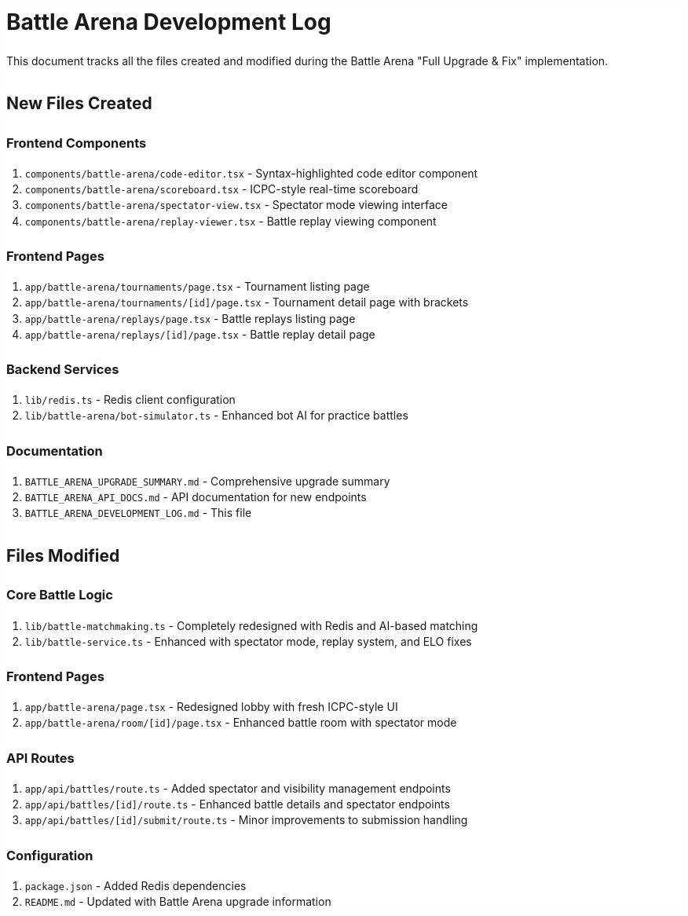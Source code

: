 # Battle Arena Development Log

This document tracks all the files created and modified during the Battle Arena "Full Upgrade & Fix" implementation.

## New Files Created

### Frontend Components
1. `components/battle-arena/code-editor.tsx` - Syntax-highlighted code editor component
2. `components/battle-arena/scoreboard.tsx` - ICPC-style real-time scoreboard
3. `components/battle-arena/spectator-view.tsx` - Spectator mode viewing interface
4. `components/battle-arena/replay-viewer.tsx` - Battle replay viewing component

### Frontend Pages
1. `app/battle-arena/tournaments/page.tsx` - Tournament listing page
2. `app/battle-arena/tournaments/[id]/page.tsx` - Tournament detail page with brackets
3. `app/battle-arena/replays/page.tsx` - Battle replays listing page
4. `app/battle-arena/replays/[id]/page.tsx` - Battle replay detail page

### Backend Services
1. `lib/redis.ts` - Redis client configuration
2. `lib/battle-arena/bot-simulator.ts` - Enhanced bot AI for practice battles

### Documentation
1. `BATTLE_ARENA_UPGRADE_SUMMARY.md` - Comprehensive upgrade summary
2. `BATTLE_ARENA_API_DOCS.md` - API documentation for new endpoints
3. `BATTLE_ARENA_DEVELOPMENT_LOG.md` - This file

## Files Modified

### Core Battle Logic
1. `lib/battle-matchmaking.ts` - Completely redesigned with Redis and AI-based matching
2. `lib/battle-service.ts` - Enhanced with spectator mode, replay system, and ELO fixes

### Frontend Pages
1. `app/battle-arena/page.tsx` - Redesigned lobby with fresh ICPC-style UI
2. `app/battle-arena/room/[id]/page.tsx` - Enhanced battle room with spectator mode

### API Routes
1. `app/api/battles/route.ts` - Added spectator and visibility management endpoints
2. `app/api/battles/[id]/route.ts` - Enhanced battle details and spectator endpoints
3. `app/api/battles/[id]/submit/route.ts` - Minor improvements to submission handling

### Configuration
1. `package.json` - Added Redis dependencies
2. `README.md` - Updated with Battle Arena upgrade information
